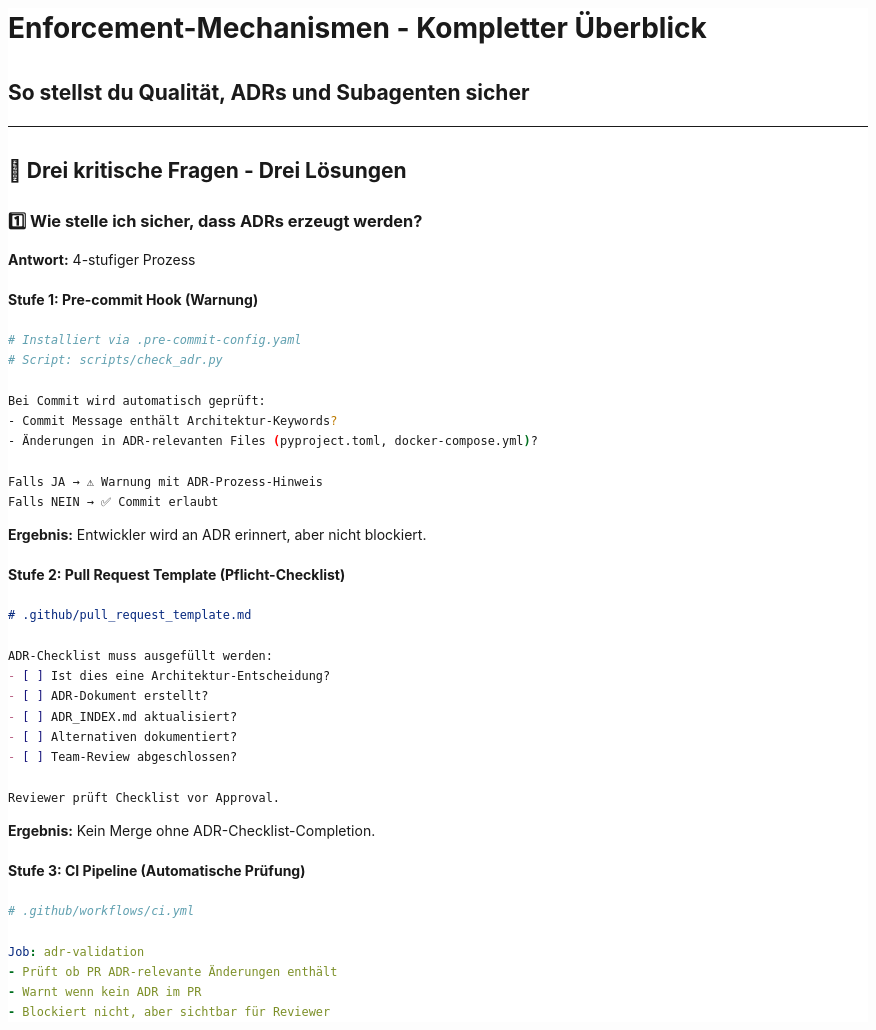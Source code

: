 # Enforcement-Mechanismen - Kompletter Überblick
## So stellst du Qualität, ADRs und Subagenten sicher

---

## 🎯 Drei kritische Fragen - Drei Lösungen

### 1️⃣ Wie stelle ich sicher, dass ADRs erzeugt werden?

**Antwort:** 4-stufiger Prozess

#### Stufe 1: Pre-commit Hook (Warnung)
```bash
# Installiert via .pre-commit-config.yaml
# Script: scripts/check_adr.py

Bei Commit wird automatisch geprüft:
- Commit Message enthält Architektur-Keywords?
- Änderungen in ADR-relevanten Files (pyproject.toml, docker-compose.yml)?

Falls JA → ⚠️ Warnung mit ADR-Prozess-Hinweis
Falls NEIN → ✅ Commit erlaubt
```

**Ergebnis:** Entwickler wird an ADR erinnert, aber nicht blockiert.

#### Stufe 2: Pull Request Template (Pflicht-Checklist)
```markdown
# .github/pull_request_template.md

ADR-Checklist muss ausgefüllt werden:
- [ ] Ist dies eine Architektur-Entscheidung?
- [ ] ADR-Dokument erstellt?
- [ ] ADR_INDEX.md aktualisiert?
- [ ] Alternativen dokumentiert?
- [ ] Team-Review abgeschlossen?

Reviewer prüft Checklist vor Approval.
```

**Ergebnis:** Kein Merge ohne ADR-Checklist-Completion.

#### Stufe 3: CI Pipeline (Automatische Prüfung)
```yaml
# .github/workflows/ci.yml

Job: adr-validation
- Prüft ob PR ADR-relevante Änderungen enthält
- Warnt wenn kein ADR im PR
- Blockiert nicht, aber sichtbar für Reviewer
```
